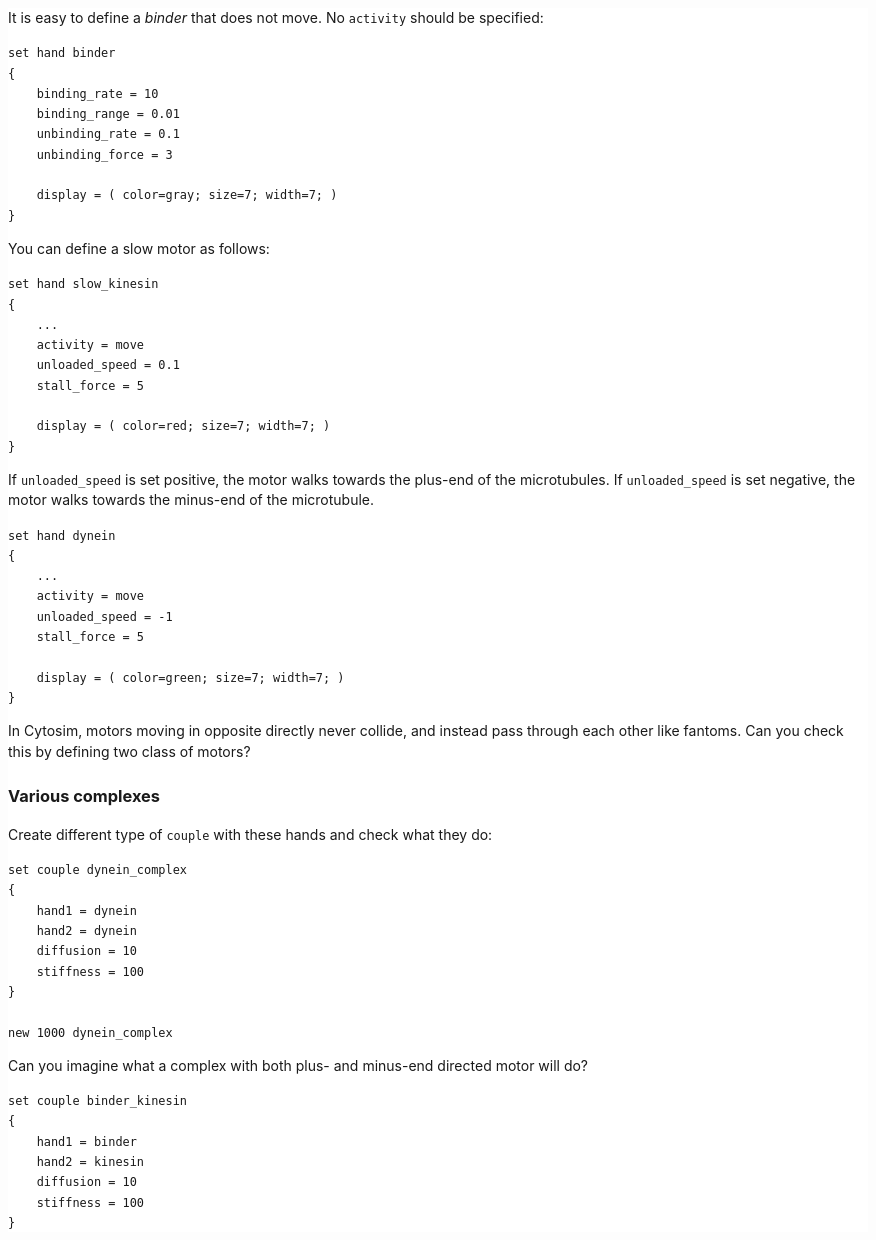 It is easy to define a *binder* that does not move. No `activity` should be specified:

	set hand binder
	{
	    binding_rate = 10
	    binding_range = 0.01
	    unbinding_rate = 0.1
	    unbinding_force = 3
	
	    display = ( color=gray; size=7; width=7; )
	}

You can define a slow motor as follows:

	set hand slow_kinesin
	{
	    ...
	    activity = move
	    unloaded_speed = 0.1
	    stall_force = 5
	    
	    display = ( color=red; size=7; width=7; )
	}

If `unloaded_speed` is set positive, the motor walks towards the plus-end of the microtubules. If `unloaded_speed` is set negative, the motor walks towards the minus-end of the microtubule. 

	set hand dynein
	{
	    ...
	    activity = move
	    unloaded_speed = -1
	    stall_force = 5
	    
	    display = ( color=green; size=7; width=7; )
	}

In Cytosim, motors moving in opposite directly never collide, and instead pass through each other like fantoms. Can you check this by defining two class of motors?

### Various complexes

Create different type of `couple` with these hands and check what they do: 

	set couple dynein_complex
	{
	    hand1 = dynein
	    hand2 = dynein
	    diffusion = 10
	    stiffness = 100
	}
	
	new 1000 dynein_complex

Can you imagine what a complex with both plus- and minus-end directed motor will do?

	set couple binder_kinesin
	{
	    hand1 = binder
	    hand2 = kinesin
	    diffusion = 10
	    stiffness = 100
	}
	